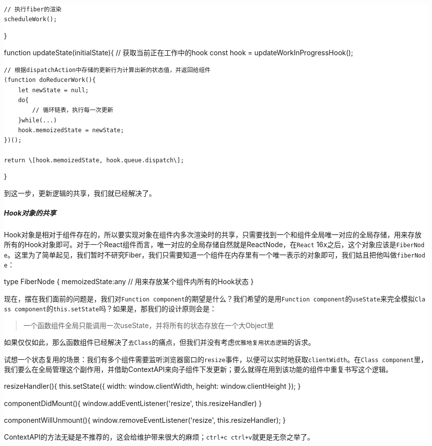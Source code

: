     // 执行fiber的渲染
    scheduleWork();
}

function updateState(initialState){
    // 获取当前正在工作中的hook
    const hook = updateWorkInProgressHook();
    
    // 根据dispatchAction中存储的更新行为计算出新的状态值，并返回给组件
    (function doReducerWork(){
        let newState = null;
        do{
            // 循环链表，执行每一次更新
        }while(...)
        hook.memoizedState = newState;
    })();
     
    return \[hook.memoizedState, hook.queue.dispatch\];
} 

到这一步，更新逻辑的共享，我们就已经解决了。

##### **Hook对象的共享**

Hook对象是相对于组件存在的，所以要实现对象在组件内多次渲染时的共享，只需要找到一个和组件全局唯一对应的全局存储，用来存放所有的Hook对象即可。对于一个React组件而言，唯一对应的全局存储自然就是ReactNode，在`React` 16x之后，这个对象应该是`FiberNode`。这里为了简单起见，我们暂时不研究Fiber，我们只需要知道一个组件在内存里有一个唯一表示的对象即可，我们姑且把他叫做`fiberNode`：

type FiberNode {
    memoizedState:any  // 用来存放某个组件内所有的Hook状态
}

现在，摆在我们面前的问题是，我们对`Function component`的期望是什么？我们希望的是用`Function component`的`useState`来完全模拟`Class component`的`this.setState`吗？如果是，那我们的设计原则会是：

> 一个函数组件全局只能调用一次useState，并将所有的状态存放在一个大Object里

如果仅仅如此，那么函数组件已经解决了`去Class`的痛点，但我们并没有考虑`优雅地复用状态逻辑`的诉求。

试想一个状态复用的场景：我们有多个组件需要监听浏览器窗口的`resize`事件，以便可以实时地获取`clientWidth`。在`Class component`里，我们要么在全局管理这个副作用，并借助ContextAPI来向子组件下发更新；要么就得在用到该功能的组件中重复书写这个逻辑。

resizeHandler(){
    this.setState({
        width: window.clientWidth,
        height: window.clientHeight
    });
}

componentDidMount(){
    window.addEventListener('resize', this.resizeHandler)
}

componentWillUnmount(){
    window.removeEventListener('resize', this.resizeHandler);
}

ContextAPI的方法无疑是不推荐的，这会给维护带来很大的麻烦；`ctrl+c ctrl+v`就更是无奈之举了。
